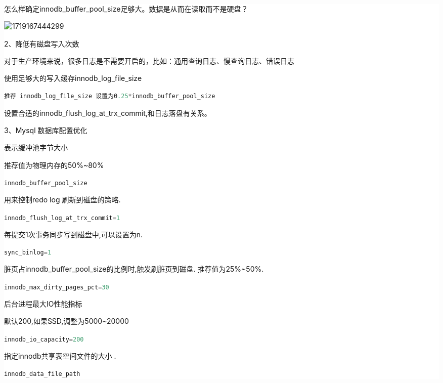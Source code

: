 
 怎么样确定innodb_buffer_pool_size足够大。数据是从而在读取而不是硬盘？

![1719167444299](D:\Administrator\Documents\assets\1719167444299.png)





2、降低有磁盘写入次数

   对于生产环境来说，很多日志是不需要开启的，比如：通用查询日志、慢查询日志、错误日志

  使用足够大的写入缓存innodb_log_file_size

``` sql
推荐 innodb_log_file_size 设置为0.25*innodb_buffer_pool_size
```

设置合适的innodb_flush_log_at_trx_commit,和日志落盘有关系。



3、Mysql 数据库配置优化

 表示缓冲池字节大小 

 推荐值为物理内存的50%~80%

``` sql
innodb_buffer_pool_size
```

用来控制redo log 刷新到磁盘的策略.

```sql
innodb_flush_log_at_trx_commit=1
```

每提交1次事务同步写到磁盘中,可以设置为n.

``` sql
sync_binlog=1
```

脏页占innodb_buffer_pool_size的比例时,触发刷脏页到磁盘. 推荐值为25%~50%.

``` sql
innodb_max_dirty_pages_pct=30
```

后台进程最大IO性能指标

默认200,如果SSD,调整为5000~20000

``` sql
innodb_io_capacity=200
```



指定innodb共享表空间文件的大小 .

```sql
innodb_data_file_path
```

